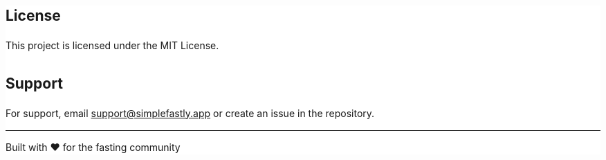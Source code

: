 ## License

This project is licensed under the MIT License.

## Support

For support, email support@simplefastly.app or create an issue in the repository.

---

Built with ❤️ for the fasting community 
